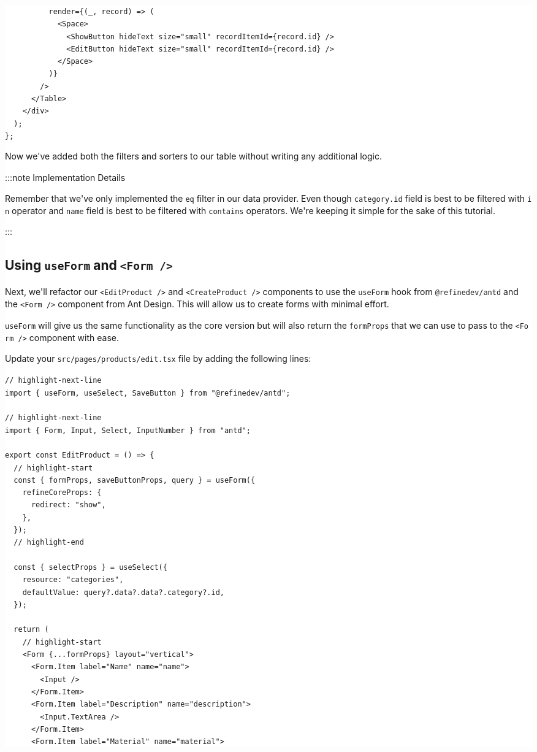 ```tsx title="src/pages/products/list.tsx"
          render={(_, record) => (
            <Space>
              <ShowButton hideText size="small" recordItemId={record.id} />
              <EditButton hideText size="small" recordItemId={record.id} />
            </Space>
          )}
        />
      </Table>
    </div>
  );
};
```

<AddFiltersInListProducts />

Now we've added both the filters and sorters to our table without writing any additional logic.

:::note Implementation Details

Remember that we've only implemented the `eq` filter in our data provider. Even though `category.id` field is best to be filtered with `in` operator and `name` field is best to be filtered with `contains` operators. We're keeping it simple for the sake of this tutorial.

:::

## Using `useForm` and `<Form />`

Next, we'll refactor our `<EditProduct />` and `<CreateProduct />` components to use the `useForm` hook from `@refinedev/antd` and the `<Form />` component from Ant Design. This will allow us to create forms with minimal effort.

`useForm` will give us the same functionality as the core version but will also return the `formProps` that we can use to pass to the `<Form />` component with ease.

Update your `src/pages/products/edit.tsx` file by adding the following lines:

```tsx title="src/pages/products/edit.tsx"
// highlight-next-line
import { useForm, useSelect, SaveButton } from "@refinedev/antd";

// highlight-next-line
import { Form, Input, Select, InputNumber } from "antd";

export const EditProduct = () => {
  // highlight-start
  const { formProps, saveButtonProps, query } = useForm({
    refineCoreProps: {
      redirect: "show",
    },
  });
  // highlight-end

  const { selectProps } = useSelect({
    resource: "categories",
    defaultValue: query?.data?.data?.category?.id,
  });

  return (
    // highlight-start
    <Form {...formProps} layout="vertical">
      <Form.Item label="Name" name="name">
        <Input />
      </Form.Item>
      <Form.Item label="Description" name="description">
        <Input.TextArea />
      </Form.Item>
      <Form.Item label="Material" name="material">
```